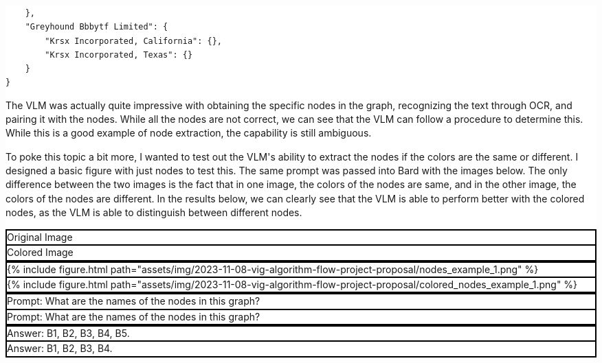 ```
    },
    "Greyhound Bbbytf Limited": {
        "Krsx Incorporated, California": {},
        "Krsx Incorporated, Texas": {}
    }
}
```
The VLM was actually quite impressive with obtaining the specific nodes in the graph, recognizing the text through OCR, and pairing it with the nodes. While all the nodes are not correct, we can see that the VLM can follow a procedure to determine this. While this is a good example of node extraction, the capability is still ambiguous. 

To poke this topic a bit more, I wanted to test out the VLM's ability to extract the nodes if the colors are the same or different. I designed a basic figure with just nodes to test this. The same prompt was passed into Bard with the images below. The only difference between the two images is the fact that in one image, the colors of the nodes are same, and in the other image, the colors of the nodes are different. In the results below, we can clearly see that the VLM is able to perform better with the colored nodes, as the VLM is able to distinguish between different nodes.

<div class="row" style="border: 1px solid #000">
    <div class="col-sm mt-3 mt-md-0" style="border: 1px solid #000">
        Original Image
    </div>
    <div class="col-sm mt-3 mt-md-0" style="border: 1px solid #000">
        Colored Image
    </div>
</div>
<div class="row" style="border: 1px solid #000">
    <div class="col-sm mt-3 mt-md-0" style="border: 1px solid #000">
        {% include figure.html path="assets/img/2023-11-08-vig-algorithm-flow-project-proposal/nodes_example_1.png" %}
    </div>
    <div class="col-sm mt-3 mt-md-0" style="border: 1px solid #000">
        {% include figure.html path="assets/img/2023-11-08-vig-algorithm-flow-project-proposal/colored_nodes_example_1.png" %}
    </div>
</div>
<div class="row" style="border: 1px solid #000">
    <div class="col-sm mt-3 mt-md-0" style="border: 1px solid #000">
        Prompt: What are the names of the nodes in this graph?
    </div>
    <div class="col-sm mt-3 mt-md-0" style="border: 1px solid #000">
        Prompt: What are the names of the nodes in this graph?
    </div>
</div>
<div class="row" style="border: 1px solid #000">
    <div class="col-sm mt-3 mt-md-0" style="border: 1px solid #000">
        Answer: B1, B2, B3, B4, B5.
    </div>
    <div class="col-sm mt-3 mt-md-0" style="border: 1px solid #000">
        Answer: B1, B2, B3, B4.
    </div>
</div>

